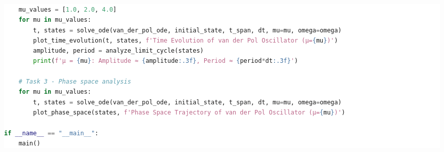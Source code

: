 ```python
    mu_values = [1.0, 2.0, 4.0]
    for mu in mu_values:
        t, states = solve_ode(van_der_pol_ode, initial_state, t_span, dt, mu=mu, omega=omega)
        plot_time_evolution(t, states, f'Time Evolution of van der Pol Oscillator (μ={mu})')
        amplitude, period = analyze_limit_cycle(states)
        print(f'μ = {mu}: Amplitude ≈ {amplitude:.3f}, Period ≈ {period*dt:.3f}')
    
    # Task 3 - Phase space analysis
    for mu in mu_values:
        t, states = solve_ode(van_der_pol_ode, initial_state, t_span, dt, mu=mu, omega=omega)
        plot_phase_space(states, f'Phase Space Trajectory of van der Pol Oscillator (μ={mu})')

if __name__ == "__main__":
    main()
```

